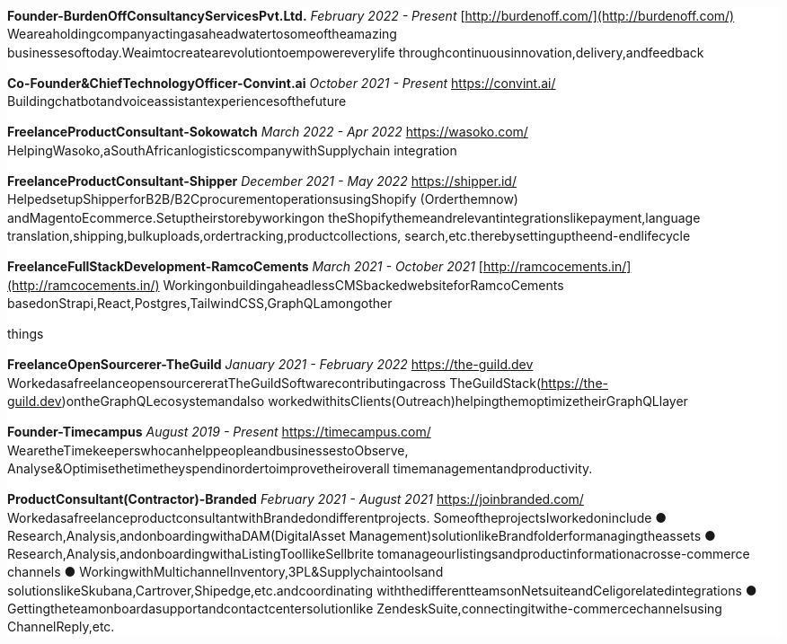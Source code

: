 **Founder-BurdenOffConsultancyServicesPvt.Ltd.**
_February 2022 - Present_
[http://burdenoff.com/](http://burdenoff.com/)
Weareaholdingcompanyactingasaheadwatertosomeoftheamazing
businessesoftoday.Weaimtocreatearevolutiontoempowereverylife
throughcontinuousinnovation,delivery,andfeedback

**Co-Founder&ChiefTechnologyOfficer-Convint.ai**
_October 2021 - Present_
https://convint.ai/
Buildingchatbotandvoiceassistantexperiencesofthefuture

**FreelanceProductConsultant-Sokowatch**
_March 2022 - Apr 2022_
https://wasoko.com/
HelpingWasoko,aSouthAfricanlogisticscompanywithSupplychain
integration

**FreelanceProductConsultant-Shipper**
_December 2021 - May 2022_
https://shipper.id/
HelpedsetupShipperforB2B/B2CprocurementoperationsusingShopify
(Orderthemnow) andMagentoEcommerce.Setuptheirstorebyworkingon
theShopifythemeandrelevantintegrationslikepayment,language
translation,shipping,bulkuploads,ordertracking,productcollections,
search,etc.therebysettinguptheend-endlifecycle

**FreelanceFullStackDevelopment-RamcoCements**
_March 2021 - October 2021_
[http://ramcocements.in/](http://ramcocements.in/)
WorkingonbuildingaheadlessCMSbackedwebsiteforRamcoCements
basedonStrapi,React,Postgres,TailwindCSS,GraphQLamongother


things

**FreelanceOpenSourcerer-TheGuild**
_January 2021 - February 2022_
https://the-guild.dev
WorkedasafreelanceopensourcereratTheGuildSoftwarecontributingacross
TheGuildStack(https://the-guild.dev)ontheGraphQLecosystemandalso
workedwithitsClients(Outreach)helpingthemoptimizetheirGraphQLlayer

**Founder-Timecampus**
_August 2019 - Present_
https://timecampus.com/
WearetheTimekeeperswhocanhelppeopleandbusinessestoObserve,
Analyse&Optimisethetimetheyspendinordertoimprovetheiroverall
timemanagementandproductivity.

**ProductConsultant(Contractor)-Branded**
_February 2021 - August 2021_
https://joinbranded.com/
WorkedasafreelanceproductconsultantwithBrandedondifferentprojects.
SomeoftheprojectsIworkedoninclude
● Research,Analysis,andonboardingwithaDAM(DigitalAsset
Management)solutionlikeBrandfolderformanagingtheassets
● Research,Analysis,andonboardingwithaListingToollikeSellbrite
tomanageourlistingsandproductinformationacrosse-commerce
channels
● WorkingwithMultichannelInventory,3PL&Supplychaintoolsand
solutionslikeSkubana,Cartrover,Shipedge,etc.andcoordinating
withthedifferentteamsonNetsuiteandCeligorelatedintegrations
● Gettingtheteamonboardasupportandcontactcentersolutionlike
ZendeskSuite,connectingitwithe-commercechannelsusing
ChannelReply,etc.
